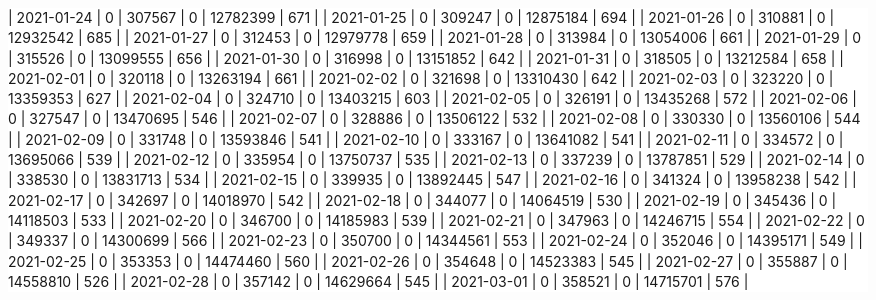 | 2021-01-24 | 0 | 307567 | 0 | 12782399 | 671 |
| 2021-01-25 | 0 | 309247 | 0 | 12875184 | 694 |
| 2021-01-26 | 0 | 310881 | 0 | 12932542 | 685 |
| 2021-01-27 | 0 | 312453 | 0 | 12979778 | 659 |
| 2021-01-28 | 0 | 313984 | 0 | 13054006 | 661 |
| 2021-01-29 | 0 | 315526 | 0 | 13099555 | 656 |
| 2021-01-30 | 0 | 316998 | 0 | 13151852 | 642 |
| 2021-01-31 | 0 | 318505 | 0 | 13212584 | 658 |
| 2021-02-01 | 0 | 320118 | 0 | 13263194 | 661 |
| 2021-02-02 | 0 | 321698 | 0 | 13310430 | 642 |
| 2021-02-03 | 0 | 323220 | 0 | 13359353 | 627 |
| 2021-02-04 | 0 | 324710 | 0 | 13403215 | 603 |
| 2021-02-05 | 0 | 326191 | 0 | 13435268 | 572 |
| 2021-02-06 | 0 | 327547 | 0 | 13470695 | 546 |
| 2021-02-07 | 0 | 328886 | 0 | 13506122 | 532 |
| 2021-02-08 | 0 | 330330 | 0 | 13560106 | 544 |
| 2021-02-09 | 0 | 331748 | 0 | 13593846 | 541 |
| 2021-02-10 | 0 | 333167 | 0 | 13641082 | 541 |
| 2021-02-11 | 0 | 334572 | 0 | 13695066 | 539 |
| 2021-02-12 | 0 | 335954 | 0 | 13750737 | 535 |
| 2021-02-13 | 0 | 337239 | 0 | 13787851 | 529 |
| 2021-02-14 | 0 | 338530 | 0 | 13831713 | 534 |
| 2021-02-15 | 0 | 339935 | 0 | 13892445 | 547 |
| 2021-02-16 | 0 | 341324 | 0 | 13958238 | 542 |
| 2021-02-17 | 0 | 342697 | 0 | 14018970 | 542 |
| 2021-02-18 | 0 | 344077 | 0 | 14064519 | 530 |
| 2021-02-19 | 0 | 345436 | 0 | 14118503 | 533 |
| 2021-02-20 | 0 | 346700 | 0 | 14185983 | 539 |
| 2021-02-21 | 0 | 347963 | 0 | 14246715 | 554 |
| 2021-02-22 | 0 | 349337 | 0 | 14300699 | 566 |
| 2021-02-23 | 0 | 350700 | 0 | 14344561 | 553 |
| 2021-02-24 | 0 | 352046 | 0 | 14395171 | 549 |
| 2021-02-25 | 0 | 353353 | 0 | 14474460 | 560 |
| 2021-02-26 | 0 | 354648 | 0 | 14523383 | 545 |
| 2021-02-27 | 0 | 355887 | 0 | 14558810 | 526 |
| 2021-02-28 | 0 | 357142 | 0 | 14629664 | 545 |
| 2021-03-01 | 0 | 358521 | 0 | 14715701 | 576 |
